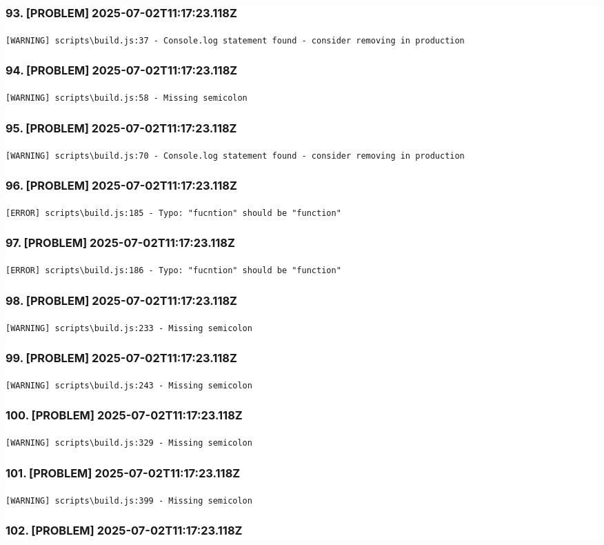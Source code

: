 ### 93. [PROBLEM] 2025-07-02T11:17:23.118Z

```
[WARNING] scripts\build.js:37 - Console.log statement found - consider removing in production
```

### 94. [PROBLEM] 2025-07-02T11:17:23.118Z

```
[WARNING] scripts\build.js:58 - Missing semicolon
```

### 95. [PROBLEM] 2025-07-02T11:17:23.118Z

```
[WARNING] scripts\build.js:70 - Console.log statement found - consider removing in production
```

### 96. [PROBLEM] 2025-07-02T11:17:23.118Z

```
[ERROR] scripts\build.js:185 - Typo: "fucntion" should be "function"
```

### 97. [PROBLEM] 2025-07-02T11:17:23.118Z

```
[ERROR] scripts\build.js:186 - Typo: "fucntion" should be "function"
```

### 98. [PROBLEM] 2025-07-02T11:17:23.118Z

```
[WARNING] scripts\build.js:233 - Missing semicolon
```

### 99. [PROBLEM] 2025-07-02T11:17:23.118Z

```
[WARNING] scripts\build.js:243 - Missing semicolon
```

### 100. [PROBLEM] 2025-07-02T11:17:23.118Z

```
[WARNING] scripts\build.js:329 - Missing semicolon
```

### 101. [PROBLEM] 2025-07-02T11:17:23.118Z

```
[WARNING] scripts\build.js:399 - Missing semicolon
```

### 102. [PROBLEM] 2025-07-02T11:17:23.118Z

